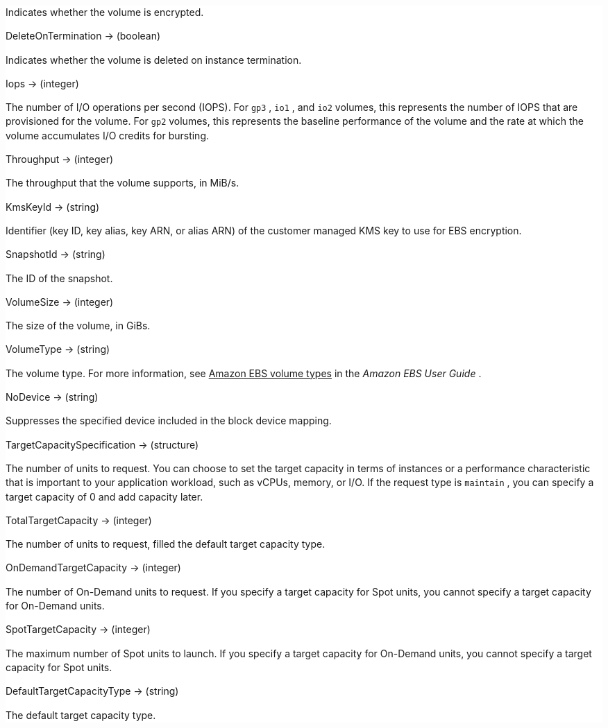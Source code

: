 Indicates whether the volume is encrypted.

DeleteOnTermination -> (boolean)

Indicates whether the volume is deleted on instance termination.

Iops -> (integer)

The number of I/O operations per second (IOPS). For `gp3` , `io1` , and `io2` volumes, this represents the number of IOPS that are provisioned for the volume. For `gp2` volumes, this represents the baseline performance of the volume and the rate at which the volume accumulates I/O credits for bursting.

Throughput -> (integer)

The throughput that the volume supports, in MiB/s.

KmsKeyId -> (string)

Identifier (key ID, key alias, key ARN, or alias ARN) of the customer managed KMS key to use for EBS encryption.

SnapshotId -> (string)

The ID of the snapshot.

VolumeSize -> (integer)

The size of the volume, in GiBs.

VolumeType -> (string)

The volume type. For more information, see [Amazon EBS volume types](https://docs.aws.amazon.com/ebs/latest/userguide/ebs-volume-types.html) in the *Amazon EBS User Guide* .

NoDevice -> (string)

Suppresses the specified device included in the block device mapping.

TargetCapacitySpecification -> (structure)

The number of units to request. You can choose to set the target capacity in terms of instances or a performance characteristic that is important to your application workload, such as vCPUs, memory, or I/O. If the request type is `maintain` , you can specify a target capacity of 0 and add capacity later.

TotalTargetCapacity -> (integer)

The number of units to request, filled the default target capacity type.

OnDemandTargetCapacity -> (integer)

The number of On-Demand units to request. If you specify a target capacity for Spot units, you cannot specify a target capacity for On-Demand units.

SpotTargetCapacity -> (integer)

The maximum number of Spot units to launch. If you specify a target capacity for On-Demand units, you cannot specify a target capacity for Spot units.

DefaultTargetCapacityType -> (string)

The default target capacity type.
